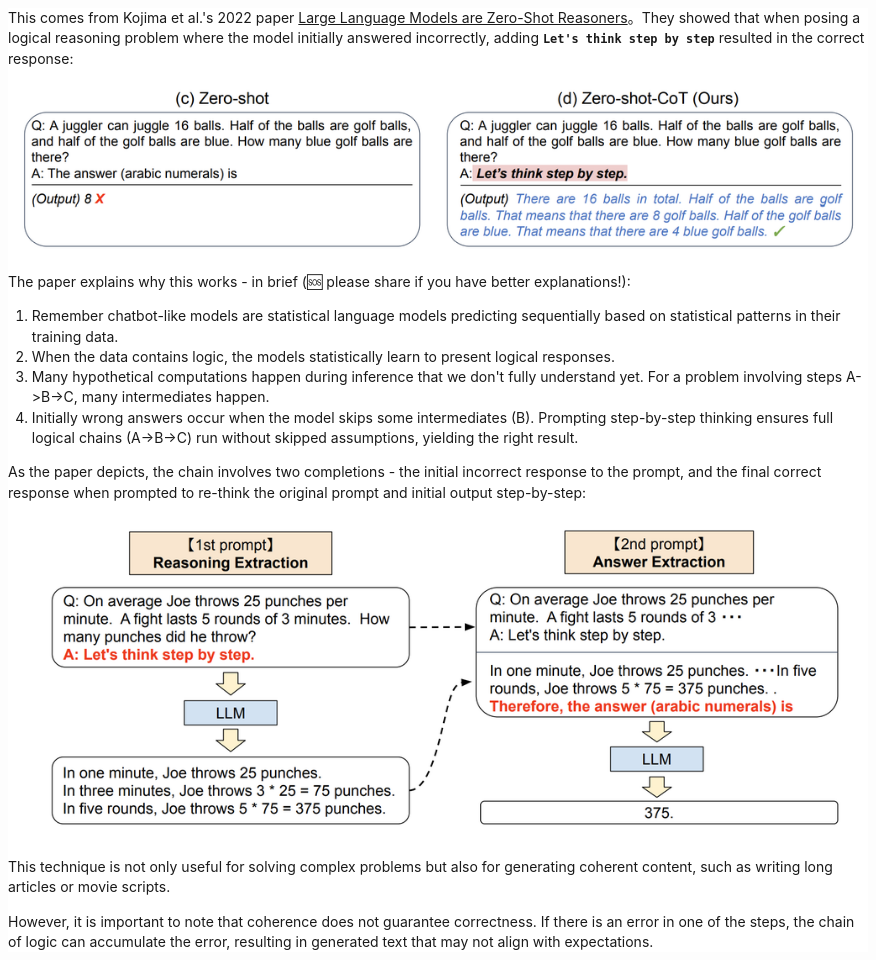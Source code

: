 This comes from Kojima et al.'s 2022 paper [Large Language Models are Zero-Shot Reasoners](https://arxiv.org/abs/2205.11916)。They showed that when posing a logical reasoning problem where the model initially answered incorrectly, adding **`Let's think step by step`** resulted in the correct response:

![ZeroShotChainOfThought001.png](./assets/ZeroShotChainOfThought001.png)

The paper explains why this works - in brief (🆘 please share if you have better explanations!):

1. Remember chatbot-like models are statistical language models predicting sequentially based on statistical patterns in their training data.
2. When the data contains logic, the models statistically learn to present logical responses.
3. Many hypothetical computations happen during inference that we don't fully understand yet. For a problem involving steps A->B->C, many intermediates happen.
4. Initially wrong answers occur when the model skips some intermediates (B). Prompting step-by-step thinking ensures full logical chains (A->B->C) run without skipped assumptions, yielding the right result.

As the paper depicts, the chain involves two completions - the initial incorrect response to the prompt, and the final correct response when prompted to re-think the original prompt and initial output step-by-step:

![ZeroShotChainOfThought002.png](./assets/ZeroShotChainOfThought002.png)

This technique is not only useful for solving complex problems but also for generating coherent content, such as writing long articles or movie scripts.

However, it is important to note that coherence does not guarantee correctness. If there is an error in one of the steps, the chain of logic can accumulate the error, resulting in generated text that may not align with expectations.
